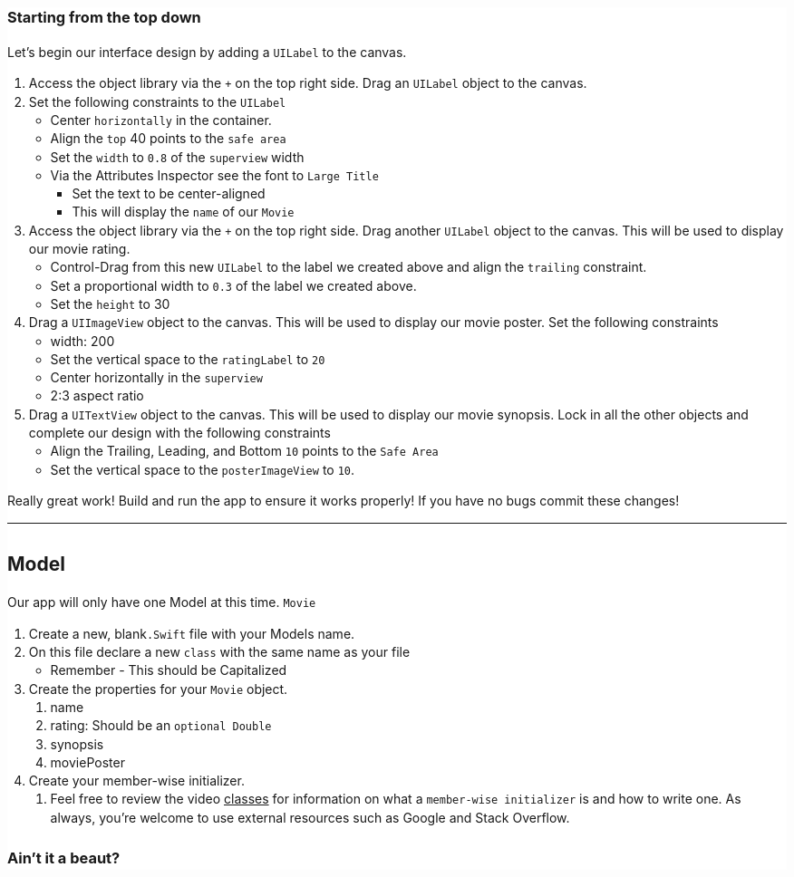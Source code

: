 ### Starting from the top down

Let’s begin our interface design by adding a `UILabel` to the canvas.

1. Access the object library via the `+` on the top right side. Drag an `UILabel` object to the canvas.
2. Set the following constraints to the `UILabel`
    - Center `horizontally` in the container.
    - Align the `top` 40 points to the `safe area`
    - Set the `width` to `0.8` of the `superview` width
    - Via the Attributes Inspector see the font to `Large Title`
        - Set the text to be center-aligned
        - This will display the `name` of our `Movie`
3. Access the object library via the `+` on the top right side. Drag another `UILabel` object to the canvas. This will be used to display our movie rating.
    - Control-Drag from this new `UILabel` to the label we created above and align the `trailing` constraint.
    - Set a proportional width to `0.3` of the label we created above.
    - Set the `height` to 30
4. Drag a `UIImageView` object to the canvas. This will be used to display our movie poster. Set the following constraints
    - width: 200
    - Set the vertical space to the `ratingLabel` to `20`
    - Center horizontally in the `superview`
    - 2:3 aspect ratio
5. Drag a `UITextView` object to the canvas. This will be used to display our movie synopsis. Lock in all the other objects and complete our design with the following constraints
    - Align the Trailing, Leading, and Bottom `10` points to the `Safe Area`
    - Set the vertical space to the `posterImageView` to `10`.

Really great work! Build and run the app to ensure it works properly! If you have no bugs commit these changes!

---

## Model

Our app will only have one Model at this time. `Movie`

1. Create a new, blank`.Swift` file with your Models name.
2. On this file declare a new `class` with the same name as your file
    - Remember - This should be Capitalized
3. Create the properties for your `Movie` object.
    1. name
    2. rating: Should be an `optional Double`
    3. synopsis
    4. moviePoster
4. Create your member-wise initializer.
    1. Feel free to review the video [classes](https://player.vimeo.com/video/664057680?h=0c1d398ab2) for information on what a `member-wise initializer` is and how to write one. As always, you’re welcome to use external resources such as Google and Stack Overflow.

### Ain’t it a beaut?
